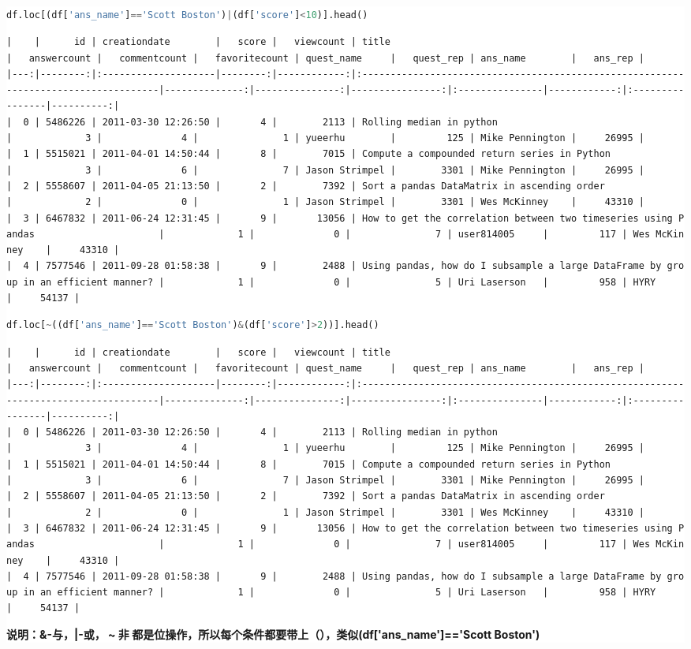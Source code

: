 

```python
df.loc[(df['ans_name']=='Scott Boston')|(df['score']<10)].head()
```



```
|    |      id | creationdate        |   score |   viewcount | title                                                                               |   answercount |   commentcount |   favoritecount | quest_name     |   quest_rep | ans_name        |   ans_rep |
|---:|--------:|:--------------------|--------:|------------:|:------------------------------------------------------------------------------------|--------------:|---------------:|----------------:|:---------------|------------:|:----------------|----------:|
|  0 | 5486226 | 2011-03-30 12:26:50 |       4 |        2113 | Rolling median in python                                                            |             3 |              4 |               1 | yueerhu        |         125 | Mike Pennington |     26995 |
|  1 | 5515021 | 2011-04-01 14:50:44 |       8 |        7015 | Compute a compounded return series in Python                                        |             3 |              6 |               7 | Jason Strimpel |        3301 | Mike Pennington |     26995 |
|  2 | 5558607 | 2011-04-05 21:13:50 |       2 |        7392 | Sort a pandas DataMatrix in ascending order                                         |             2 |              0 |               1 | Jason Strimpel |        3301 | Wes McKinney    |     43310 |
|  3 | 6467832 | 2011-06-24 12:31:45 |       9 |       13056 | How to get the correlation between two timeseries using Pandas                      |             1 |              0 |               7 | user814005     |         117 | Wes McKinney    |     43310 |
|  4 | 7577546 | 2011-09-28 01:58:38 |       9 |        2488 | Using pandas, how do I subsample a large DataFrame by group in an efficient manner? |             1 |              0 |               5 | Uri Laserson   |         958 | HYRY            |     54137 |
```





```python
df.loc[~((df['ans_name']=='Scott Boston')&(df['score']>2))].head()
```



```
|    |      id | creationdate        |   score |   viewcount | title                                                                               |   answercount |   commentcount |   favoritecount | quest_name     |   quest_rep | ans_name        |   ans_rep |
|---:|--------:|:--------------------|--------:|------------:|:------------------------------------------------------------------------------------|--------------:|---------------:|----------------:|:---------------|------------:|:----------------|----------:|
|  0 | 5486226 | 2011-03-30 12:26:50 |       4 |        2113 | Rolling median in python                                                            |             3 |              4 |               1 | yueerhu        |         125 | Mike Pennington |     26995 |
|  1 | 5515021 | 2011-04-01 14:50:44 |       8 |        7015 | Compute a compounded return series in Python                                        |             3 |              6 |               7 | Jason Strimpel |        3301 | Mike Pennington |     26995 |
|  2 | 5558607 | 2011-04-05 21:13:50 |       2 |        7392 | Sort a pandas DataMatrix in ascending order                                         |             2 |              0 |               1 | Jason Strimpel |        3301 | Wes McKinney    |     43310 |
|  3 | 6467832 | 2011-06-24 12:31:45 |       9 |       13056 | How to get the correlation between two timeseries using Pandas                      |             1 |              0 |               7 | user814005     |         117 | Wes McKinney    |     43310 |
|  4 | 7577546 | 2011-09-28 01:58:38 |       9 |        2488 | Using pandas, how do I subsample a large DataFrame by group in an efficient manner? |             1 |              0 |               5 | Uri Laserson   |         958 | HYRY            |     54137 |
```


**说明：&-与，|-或， ~ 非 都是位操作，所以每个条件都要带上（），类似(df['ans_name']=='Scott Boston')**


```html

```

